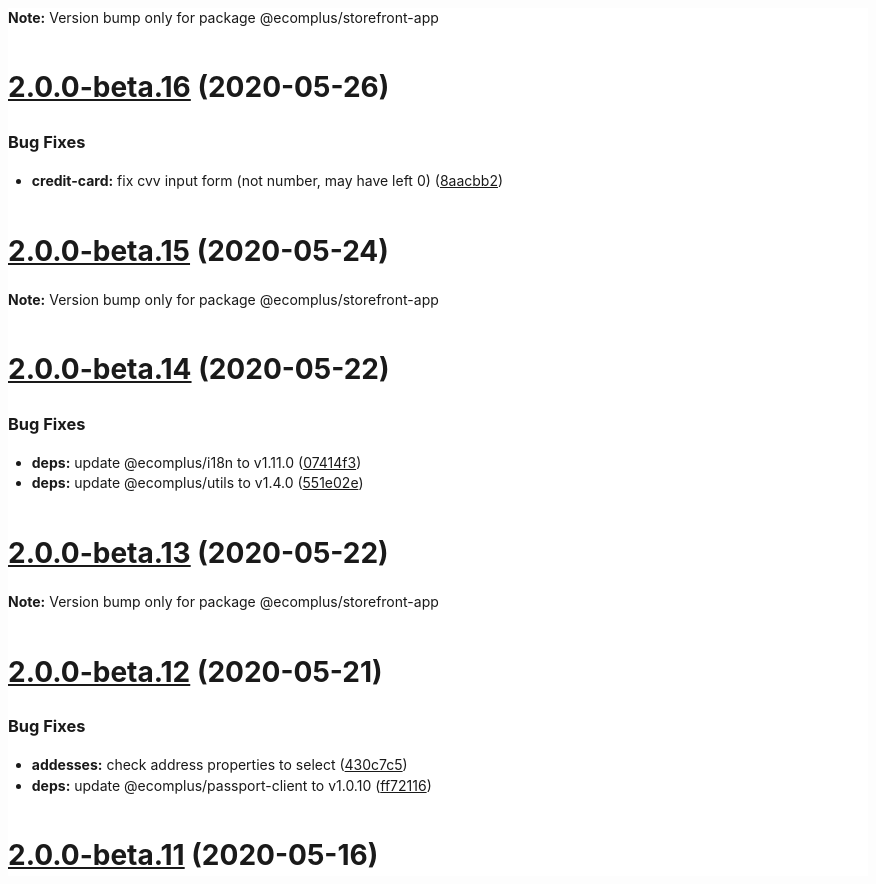 **Note:** Version bump only for package @ecomplus/storefront-app

# [2.0.0-beta.16](https://github.com/ecomplus/storefront/compare/@ecomplus/storefront-app@2.0.0-beta.15...@ecomplus/storefront-app@2.0.0-beta.16) (2020-05-26)

### Bug Fixes

- **credit-card:** fix cvv input form (not number, may have left 0) ([8aacbb2](https://github.com/ecomplus/storefront/commit/8aacbb20f183855c1989585bd7ee412c700b52e6))

# [2.0.0-beta.15](https://github.com/ecomplus/storefront/compare/@ecomplus/storefront-app@2.0.0-beta.14...@ecomplus/storefront-app@2.0.0-beta.15) (2020-05-24)

**Note:** Version bump only for package @ecomplus/storefront-app

# [2.0.0-beta.14](https://github.com/ecomplus/storefront/compare/@ecomplus/storefront-app@2.0.0-beta.13...@ecomplus/storefront-app@2.0.0-beta.14) (2020-05-22)

### Bug Fixes

- **deps:** update @ecomplus/i18n to v1.11.0 ([07414f3](https://github.com/ecomplus/storefront/commit/07414f3d9e16238b87653df5bac1a601c7c25421))
- **deps:** update @ecomplus/utils to v1.4.0 ([551e02e](https://github.com/ecomplus/storefront/commit/551e02e0e1e3bee6ce7002fd84d0c91f9cb8fb08))

# [2.0.0-beta.13](https://github.com/ecomplus/storefront/compare/@ecomplus/storefront-app@2.0.0-beta.12...@ecomplus/storefront-app@2.0.0-beta.13) (2020-05-22)

**Note:** Version bump only for package @ecomplus/storefront-app

# [2.0.0-beta.12](https://github.com/ecomplus/storefront/compare/@ecomplus/storefront-app@2.0.0-beta.11...@ecomplus/storefront-app@2.0.0-beta.12) (2020-05-21)

### Bug Fixes

- **addesses:** check address properties to select ([430c7c5](https://github.com/ecomplus/storefront/commit/430c7c54a84a59b918a4d7bed0ec726e00d8b541))
- **deps:** update @ecomplus/passport-client to v1.0.10 ([ff72116](https://github.com/ecomplus/storefront/commit/ff721164afc001d02431601bd083c3beb417fada))

# [2.0.0-beta.11](https://github.com/ecomplus/storefront/compare/@ecomplus/storefront-app@2.0.0-beta.10...@ecomplus/storefront-app@2.0.0-beta.11) (2020-05-16)
